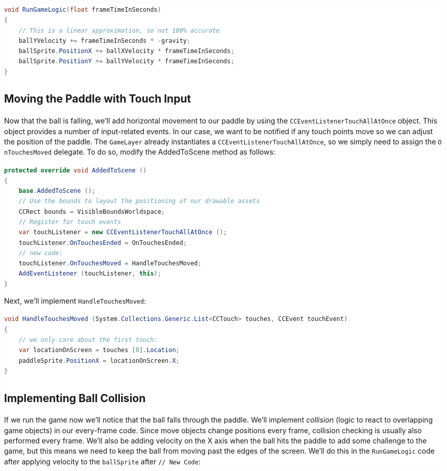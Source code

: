 ```csharp
void RunGameLogic(float frameTimeInSeconds)
{
    // This is a linear approximation, so not 100% accurate
    ballYVelocity += frameTimeInSeconds * -gravity;
    ballSprite.PositionX += ballXVelocity * frameTimeInSeconds;
    ballSprite.PositionY += ballYVelocity * frameTimeInSeconds;
}
```

## Moving the Paddle with Touch Input

Now that the ball is falling, we’ll add horizontal movement to our paddle by using the `CCEventListenerTouchAllAtOnce` object. This object provides a number of input-related events. In our case, we want to be notified if any touch points move so we can adjust the position of the paddle. The `GameLayer` already instantiates a `CCEventListenerTouchAllAtOnce`, so we simply need to assign the `OnTouchesMoved` delegate. To do so, modify the AddedToScene method as follows:


```csharp
protected override void AddedToScene ()
{
	base.AddedToScene ();
	// Use the bounds to layout the positioning of our drawable assets
	CCRect bounds = VisibleBoundsWorldspace;
	// Register for touch events
	var touchListener = new CCEventListenerTouchAllAtOnce ();
	touchListener.OnTouchesEnded = OnTouchesEnded;
	// new code:
	touchListener.OnTouchesMoved = HandleTouchesMoved;
	AddEventListener (touchListener, this);
}
```

Next, we’ll implement `HandleTouchesMoved`:


```csharp
void HandleTouchesMoved (System.Collections.Generic.List<CCTouch> touches, CCEvent touchEvent)
{
    // we only care about the first touch:
    var locationOnScreen = touches [0].Location;
    paddleSprite.PositionX = locationOnScreen.X;
}
```


## Implementing Ball Collision

If we run the game now we’ll notice that the ball falls through the paddle. We’ll implement *collision* (logic to react to overlapping game objects) in our every-frame code. Since move objects change positions every frame, collision checking is usually also performed every frame. We’ll also be adding velocity on the X axis when the ball hits the paddle to add some challenge to the game, but this means we need to keep the ball from moving past the edges of the screen. We’ll do this in the `RunGameLogic` code after applying velocity to the `ballSprite` after `// New Code`:
